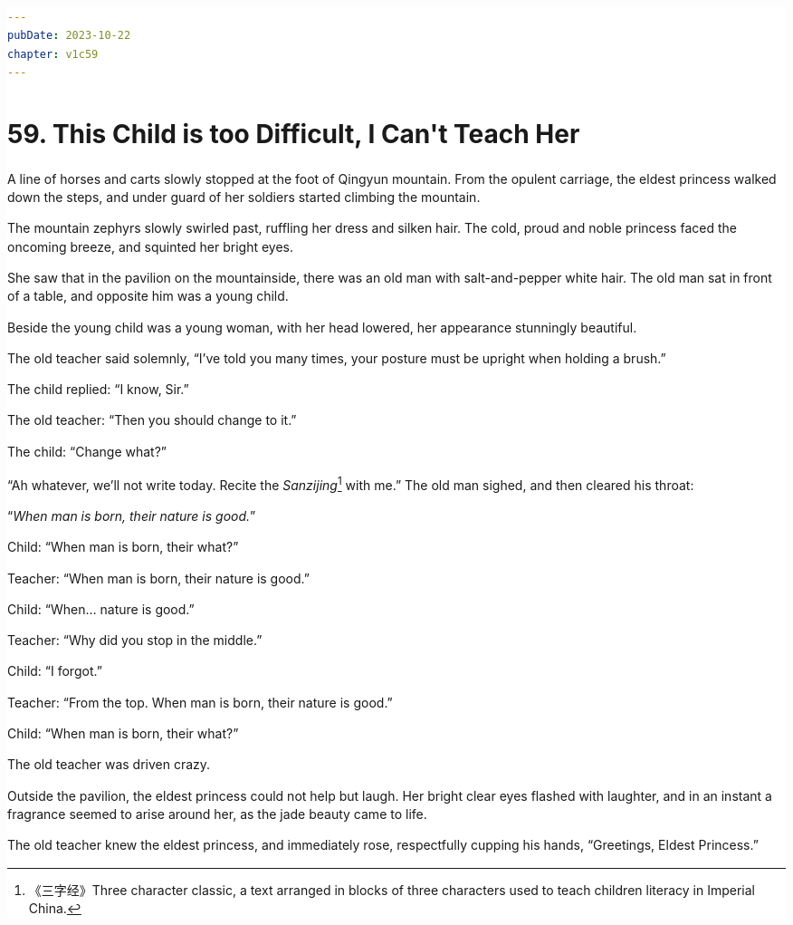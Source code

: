 ```yaml
---
pubDate: 2023-10-22
chapter: v1c59
---
```


# 59. This Child is too Difficult, I Can't Teach Her

A line of horses and carts slowly stopped at the foot of Qingyun mountain. From the opulent carriage, the eldest princess walked down the steps, and under guard of her soldiers started climbing the mountain. 

The mountain zephyrs slowly swirled past, ruffling her dress and silken hair. The cold, proud and noble princess faced the oncoming breeze, and squinted her bright eyes.

She saw that in the pavilion on the mountainside, there was an old man with salt-and-pepper white hair. The old man sat in front of a table, and opposite him was a young child. 

Beside the young child was a young woman, with her head lowered, her appearance stunningly beautiful.

The old teacher said solemnly, “I’ve told you many times, your posture must be upright when holding a brush.”

The child replied: “I know, Sir.”

The old teacher: “Then you should change to it.”

The child: “Change what?”

“Ah whatever, we’ll not write today. Recite the *Sanzijing*[^1] with me.” The old man sighed, and then cleared his throat:

“*When man is born, their nature is good.*”

Child: “When man is born, their what?”

Teacher: “When man is born, their nature is good.”

Child: “When… nature is good.”

Teacher: “Why did you stop in the middle.”

Child: “I forgot.”

Teacher: “From the top. When man is born, their nature is good.”

Child: “When man is born, their what?”

The old teacher was driven crazy.

Outside the pavilion, the eldest princess could not help but laugh. Her bright clear eyes flashed with laughter, and in an instant a fragrance seemed to arise around her, as the jade beauty came to life.

The old teacher knew the eldest princess, and immediately rose, respectfully cupping his hands, “Greetings, Eldest Princess.”


[^1]: 《三字经》Three character classic, a text arranged in blocks of three characters used to teach children literacy in Imperial China.    